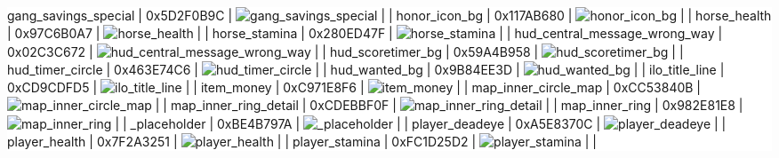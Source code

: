gang_savings_special | 0x5D2F0B9C | ![gang_savings_special](http://femga.com/images/samples/ui_textures/ui_hud/hud_textures/gang_savings_special.png)
 |  | 
honor_icon_bg | 0x117AB680 | ![honor_icon_bg](http://femga.com/images/samples/ui_textures/ui_hud/hud_textures/honor_icon_bg.png)
 |  | 
horse_health | 0x97C6B0A7 | ![horse_health](http://femga.com/images/samples/ui_textures/ui_hud/hud_textures/horse_health.png)
 |  | 
horse_stamina | 0x280ED47F | ![horse_stamina](http://femga.com/images/samples/ui_textures/ui_hud/hud_textures/horse_stamina.png)
 |  | 
hud_central_message_wrong_way | 0x02C3C672 | ![hud_central_message_wrong_way](http://femga.com/images/samples/ui_textures/ui_hud/hud_textures/hud_central_message_wrong_way.png)
 |  | 
hud_scoretimer_bg | 0x59A4B958 | ![hud_scoretimer_bg](http://femga.com/images/samples/ui_textures/ui_hud/hud_textures/hud_scoretimer_bg.png)
 |  | 
hud_timer_circle | 0x463E74C6 | ![hud_timer_circle](http://femga.com/images/samples/ui_textures/ui_hud/hud_textures/hud_timer_circle.png)
 |  | 
hud_wanted_bg | 0x9B84EE3D | ![hud_wanted_bg](http://femga.com/images/samples/ui_textures/ui_hud/hud_textures/hud_wanted_bg.png)
 |  | 
ilo_title_line | 0xCD9CDFD5 | ![ilo_title_line](http://femga.com/images/samples/ui_textures/ui_hud/hud_textures/ilo_title_line.png)
 |  | 
item_money | 0xC971E8F6 | ![item_money](http://femga.com/images/samples/ui_textures/ui_hud/hud_textures/item_money.png)
 |  | 
map_inner_circle_map | 0xCC53840B | ![map_inner_circle_map](http://femga.com/images/samples/ui_textures/ui_hud/hud_textures/map_inner_circle_map.png)
 |  | 
map_inner_ring_detail | 0xCDEBBF0F | ![map_inner_ring_detail](http://femga.com/images/samples/ui_textures/ui_hud/hud_textures/map_inner_ring_detail.png)
 |  | 
map_inner_ring | 0x982E81E8 | ![map_inner_ring](http://femga.com/images/samples/ui_textures/ui_hud/hud_textures/map_inner_ring.png)
 |  | 
_placeholder | 0xBE4B797A | ![_placeholder](http://femga.com/images/samples/ui_textures/ui_hud/hud_textures/_placeholder.png)
 |  | 
player_deadeye | 0xA5E8370C | ![player_deadeye](http://femga.com/images/samples/ui_textures/ui_hud/hud_textures/player_deadeye.png)
 |  | 
player_health | 0x7F2A3251 | ![player_health](http://femga.com/images/samples/ui_textures/ui_hud/hud_textures/player_health.png)
 |  | 
player_stamina | 0xFC1D25D2 | ![player_stamina](http://femga.com/images/samples/ui_textures/ui_hud/hud_textures/player_stamina.png)
 |  | 